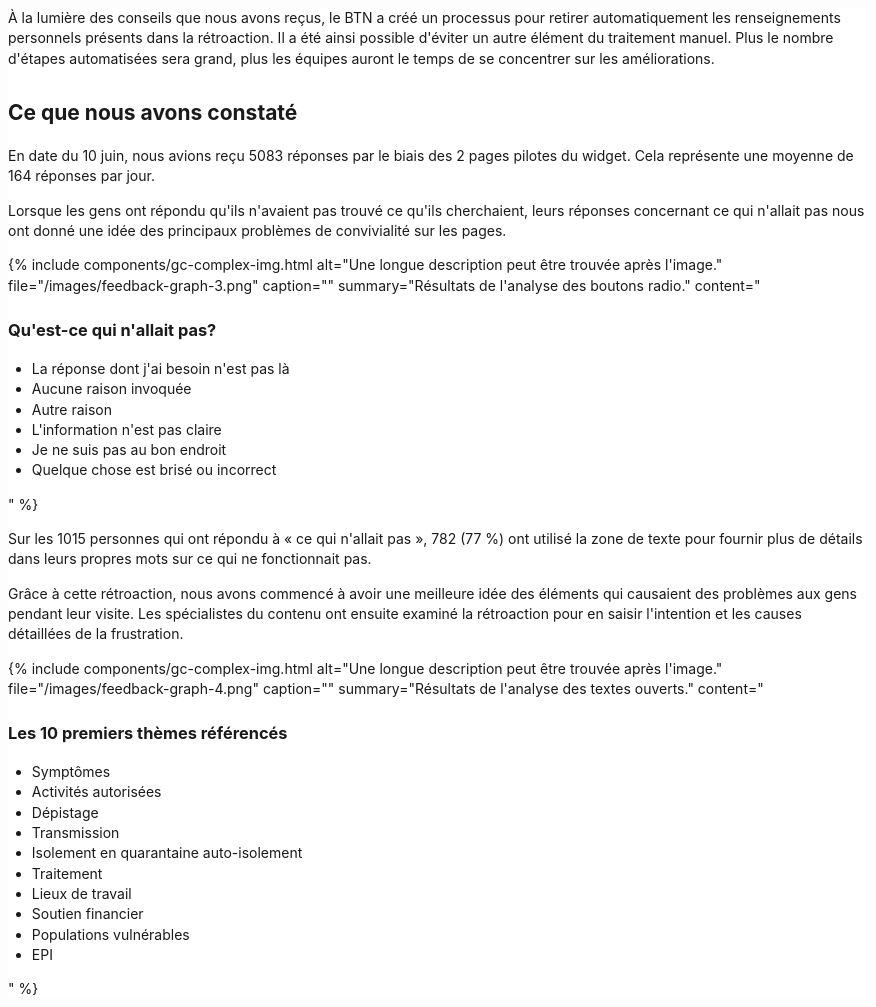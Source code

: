 À la lumière des conseils que nous avons reçus, le BTN a créé un processus pour retirer automatiquement les renseignements personnels présents dans la rétroaction. Il a été ainsi possible d'éviter un autre élément du traitement manuel. Plus le nombre d'étapes automatisées sera grand, plus les équipes auront le temps de se concentrer sur les améliorations.

## Ce que nous avons constaté

En date du 10 juin, nous avions reçu 5083 réponses par le biais des 2 pages pilotes du widget. Cela représente une moyenne de 164 réponses par jour.

Lorsque les gens ont répondu qu'ils n'avaient pas trouvé ce qu'ils cherchaient, leurs réponses concernant ce qui n'allait pas nous ont donné une idée des principaux problèmes de convivialité sur les pages.

{% include components/gc-complex-img.html
   alt="Une longue description peut être trouvée après l'image."
   file="/images/feedback-graph-3.png"
   caption=""
   summary="Résultats de l'analyse des boutons radio."
   content="<h3>Qu'est-ce qui n'allait pas?</h3>
<ul>
  <li>La réponse dont j'ai besoin n'est pas là</li>
  <li>Aucune raison invoquée</li>
  <li>Autre raison</li>
  <li>L'information n'est pas claire</li>
  <li>Je ne suis pas au bon endroit</li>
  <li>Quelque chose est brisé ou incorrect</li>
</ul>"
%}

Sur les 1015 personnes qui ont répondu à «&nbsp;ce qui n'allait pas&nbsp;», 782 (77&nbsp;%) ont utilisé la zone de texte pour fournir plus de détails dans leurs propres mots sur ce qui ne fonctionnait pas.

Grâce à cette rétroaction, nous avons commencé à avoir une meilleure idée des éléments qui causaient des problèmes aux gens pendant leur visite. Les spécialistes du contenu ont ensuite examiné la rétroaction pour en saisir l'intention et les causes détaillées de la frustration.

{% include components/gc-complex-img.html
   alt="Une longue description peut être trouvée après l'image."
   file="/images/feedback-graph-4.png"
   caption=""
   summary="Résultats de l'analyse des textes ouverts."
   content="<h3>Les 10 premiers thèmes référencés</h3>
<ul>
  <li>Symptômes</li>
  <li>Activités autorisées</li>
  <li>Dépistage</li>
  <li>Transmission</li>
  <li>Isolement en quarantaine auto-isolement</li>
  <li>Traitement</li>
  <li>Lieux de travail</li>
  <li>Soutien financier</li>
  <li>Populations vulnérables</li>
  <li>EPI</li>
</ul>"
%}
